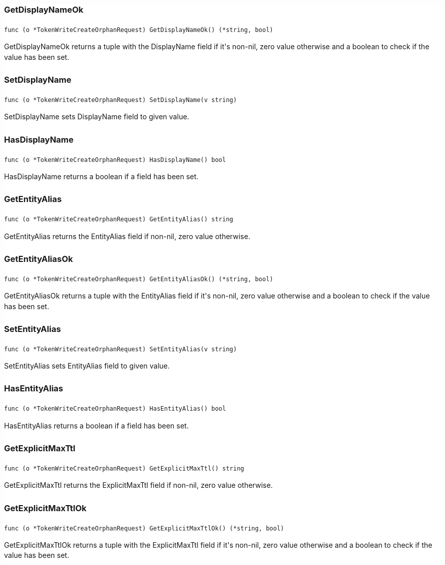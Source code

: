 ### GetDisplayNameOk

`func (o *TokenWriteCreateOrphanRequest) GetDisplayNameOk() (*string, bool)`

GetDisplayNameOk returns a tuple with the DisplayName field if it's non-nil, zero value otherwise
and a boolean to check if the value has been set.

### SetDisplayName

`func (o *TokenWriteCreateOrphanRequest) SetDisplayName(v string)`

SetDisplayName sets DisplayName field to given value.

### HasDisplayName

`func (o *TokenWriteCreateOrphanRequest) HasDisplayName() bool`

HasDisplayName returns a boolean if a field has been set.

### GetEntityAlias

`func (o *TokenWriteCreateOrphanRequest) GetEntityAlias() string`

GetEntityAlias returns the EntityAlias field if non-nil, zero value otherwise.

### GetEntityAliasOk

`func (o *TokenWriteCreateOrphanRequest) GetEntityAliasOk() (*string, bool)`

GetEntityAliasOk returns a tuple with the EntityAlias field if it's non-nil, zero value otherwise
and a boolean to check if the value has been set.

### SetEntityAlias

`func (o *TokenWriteCreateOrphanRequest) SetEntityAlias(v string)`

SetEntityAlias sets EntityAlias field to given value.

### HasEntityAlias

`func (o *TokenWriteCreateOrphanRequest) HasEntityAlias() bool`

HasEntityAlias returns a boolean if a field has been set.

### GetExplicitMaxTtl

`func (o *TokenWriteCreateOrphanRequest) GetExplicitMaxTtl() string`

GetExplicitMaxTtl returns the ExplicitMaxTtl field if non-nil, zero value otherwise.

### GetExplicitMaxTtlOk

`func (o *TokenWriteCreateOrphanRequest) GetExplicitMaxTtlOk() (*string, bool)`

GetExplicitMaxTtlOk returns a tuple with the ExplicitMaxTtl field if it's non-nil, zero value otherwise
and a boolean to check if the value has been set.
